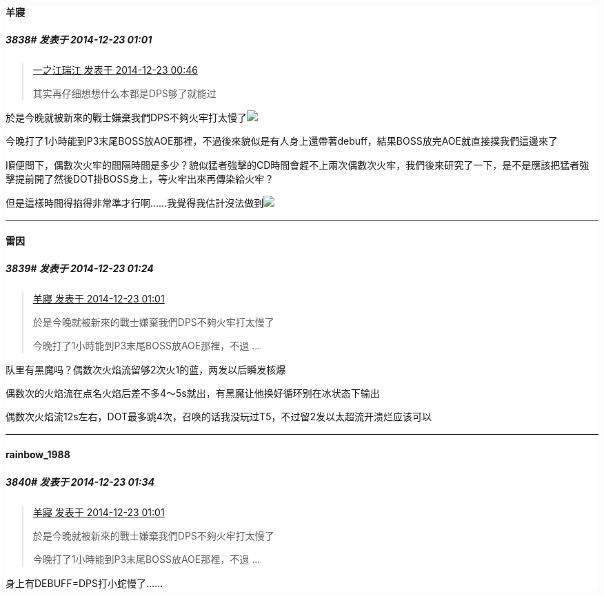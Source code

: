 ####  羊寢  
##### 3838#       发表于 2014-12-23 01:01



<blockquote><a href="httphttps://bbs.saraba1st.com/2b/forum.php?mod=redirect&amp;goto=findpost&amp;pid=27573323&amp;ptid=1052775" target="_blank">一之江瑞江 发表于 2014-12-23 00:46</a>

其实再仔细想想什么本都是DPS够了就能过</blockquote>
於是今晚就被新來的戰士嫌棄我們DPS不夠火牢打太慢了<img src="https://static.saraba1st.com/image/smiley/face/35.gif" referrerpolicy="no-referrer">

今晚打了1小時能到P3末尾BOSS放AOE那裡，不過後來貌似是有人身上還帶著debuff，結果BOSS放完AOE就直接撲我們這邊來了


順便問下，偶數次火牢的間隔時間是多少？貌似猛者強擊的CD時間會趕不上兩次偶數次火牢，我們後來研究了一下，是不是應該把猛者強擊提前開了然後DOT掛BOSS身上，等火牢出來再傳染給火牢？

但是這樣時間得掐得非常準才行啊……我覺得我估計沒法做到<img src="https://static.saraba1st.com/image/smiley/face/31.gif" referrerpolicy="no-referrer">







*****

####  雷因  
##### 3839#       发表于 2014-12-23 01:24



<blockquote><a href="httphttps://bbs.saraba1st.com/2b/forum.php?mod=redirect&amp;goto=findpost&amp;pid=27573402&amp;ptid=1052775" target="_blank">羊寢 发表于 2014-12-23 01:01</a>

於是今晚就被新來的戰士嫌棄我們DPS不夠火牢打太慢了

今晚打了1小時能到P3末尾BOSS放AOE那裡，不過 ...</blockquote>
队里有黑魔吗？偶数次火焰流留够2次火1的蓝，两发以后瞬发核爆

偶数次的火焰流在点名火焰后差不多4～5s就出，有黑魔让他换好循环别在冰状态下输出

偶数次火焰流12s左右，DOT最多跳4次，召唤的话我没玩过T5，不过留2发以太超流开溃烂应该可以







*****

####  rainbow_1988  
##### 3840#       发表于 2014-12-23 01:34



<blockquote><a href="httphttps://bbs.saraba1st.com/2b/forum.php?mod=redirect&amp;goto=findpost&amp;pid=27573402&amp;ptid=1052775" target="_blank">羊寢 发表于 2014-12-23 01:01</a>

於是今晚就被新來的戰士嫌棄我們DPS不夠火牢打太慢了

今晚打了1小時能到P3末尾BOSS放AOE那裡，不過 ...</blockquote>
身上有DEBUFF=DPS打小蛇慢了……

